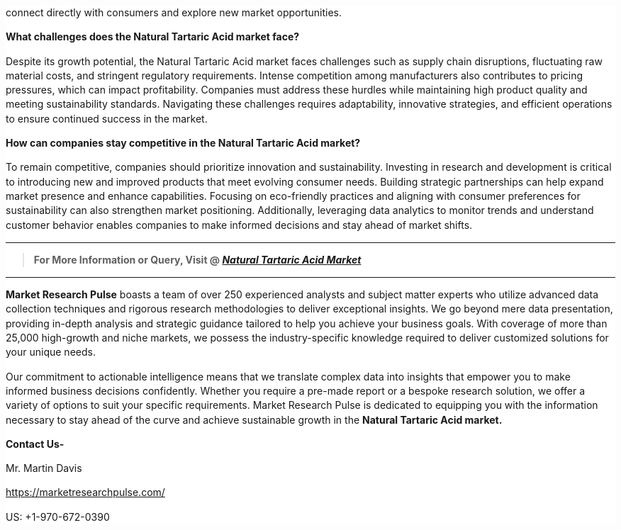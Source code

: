 connect directly with consumers and explore new market opportunities.</p><p><strong>What challenges does the Natural Tartaric Acid market face?</strong></p><p>Despite its growth potential, the Natural Tartaric Acid market faces challenges such as supply chain disruptions, fluctuating raw material costs, and stringent regulatory requirements. Intense competition among manufacturers also contributes to pricing pressures, which can impact profitability. Companies must address these hurdles while maintaining high product quality and meeting sustainability standards. Navigating these challenges requires adaptability, innovative strategies, and efficient operations to ensure continued success in the market.</p><p><strong>How can companies stay competitive in the Natural Tartaric Acid market?</strong></p><p>To remain competitive, companies should prioritize innovation and sustainability. Investing in research and development is critical to introducing new and improved products that meet evolving consumer needs. Building strategic partnerships can help expand market presence and enhance capabilities. Focusing on eco-friendly practices and aligning with consumer preferences for sustainability can also strengthen market positioning. Additionally, leveraging data analytics to monitor trends and understand customer behavior enables companies to make informed decisions and stay ahead of market shifts.</p><hr /><blockquote><p><strong>For More Information or Query, Visit @&nbsp;<em><a href="https://marketresearchpulse.com/report/52174/natural-tartaric-acid-market?utm_source=Linkedin&utm_medium=028">Natural Tartaric Acid Market</a></em></strong></p></blockquote><hr /><p><strong>Market Research Pulse</strong> boasts a team of over 250 experienced analysts and subject matter experts who utilize advanced data collection techniques and rigorous research methodologies to deliver exceptional insights. We go beyond mere data presentation, providing in-depth analysis and strategic guidance tailored to help you achieve your business goals. With coverage of more than 25,000 high-growth and niche markets, we possess the industry-specific knowledge required to deliver customized solutions for your unique needs.</p><p>Our commitment to actionable intelligence means that we translate complex data into insights that empower you to make informed business decisions confidently. Whether you require a pre-made report or a bespoke research solution, we offer a variety of options to suit your specific requirements. Market Research Pulse is dedicated to equipping you with the information necessary to stay ahead of the curve and achieve sustainable growth in the <strong>Natural Tartaric Acid market.</strong></p><p><strong>Contact Us-</strong></p><p>Mr. Martin Davis</p><p>https://marketresearchpulse.com/</p><p>US: +1-970-672-0390</p>

